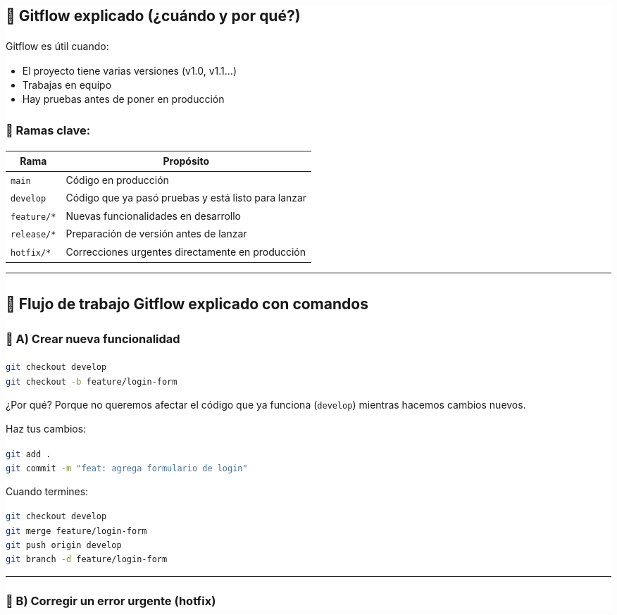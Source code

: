 
## 🌱 Gitflow explicado (¿cuándo y por qué?)

Gitflow es útil cuando:

* El proyecto tiene varias versiones (v1.0, v1.1…)
* Trabajas en equipo
* Hay pruebas antes de poner en producción

### 🧭 Ramas clave:

| Rama        | Propósito                                           |
| ----------- | --------------------------------------------------- |
| `main`      | Código en producción                                |
| `develop`   | Código que ya pasó pruebas y está listo para lanzar |
| `feature/*` | Nuevas funcionalidades en desarrollo                |
| `release/*` | Preparación de versión antes de lanzar              |
| `hotfix/*`  | Correcciones urgentes directamente en producción    |

---

## 🧪 Flujo de trabajo Gitflow explicado con comandos

### 🔧 A) Crear nueva funcionalidad

```bash
git checkout develop
git checkout -b feature/login-form
```

¿Por qué? Porque no queremos afectar el código que ya funciona (`develop`) mientras hacemos cambios nuevos.

Haz tus cambios:

```bash
git add .
git commit -m "feat: agrega formulario de login"
```

Cuando termines:

```bash
git checkout develop
git merge feature/login-form
git push origin develop
git branch -d feature/login-form
```

---

### 🚨 B) Corregir un error urgente (hotfix)
